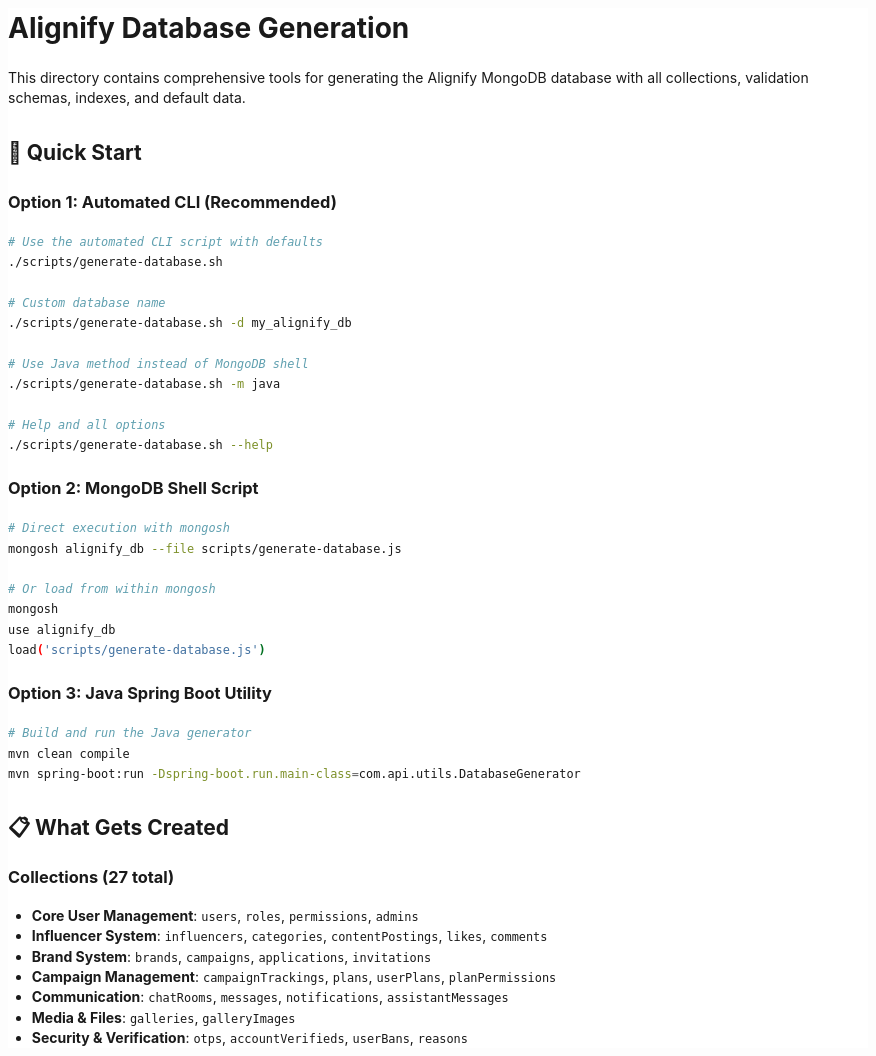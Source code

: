 # Alignify Database Generation

This directory contains comprehensive tools for generating the Alignify MongoDB database with all collections, validation schemas, indexes, and default data.

## 🚀 Quick Start

### Option 1: Automated CLI (Recommended)
```bash
# Use the automated CLI script with defaults
./scripts/generate-database.sh

# Custom database name
./scripts/generate-database.sh -d my_alignify_db

# Use Java method instead of MongoDB shell
./scripts/generate-database.sh -m java

# Help and all options
./scripts/generate-database.sh --help
```

### Option 2: MongoDB Shell Script
```bash
# Direct execution with mongosh
mongosh alignify_db --file scripts/generate-database.js

# Or load from within mongosh
mongosh
use alignify_db
load('scripts/generate-database.js')
```

### Option 3: Java Spring Boot Utility
```bash
# Build and run the Java generator
mvn clean compile
mvn spring-boot:run -Dspring-boot.run.main-class=com.api.utils.DatabaseGenerator
```

## 📋 What Gets Created

### Collections (27 total)
- **Core User Management**: `users`, `roles`, `permissions`, `admins`
- **Influencer System**: `influencers`, `categories`, `contentPostings`, `likes`, `comments`
- **Brand System**: `brands`, `campaigns`, `applications`, `invitations`
- **Campaign Management**: `campaignTrackings`, `plans`, `userPlans`, `planPermissions`
- **Communication**: `chatRooms`, `messages`, `notifications`, `assistantMessages`
- **Media & Files**: `galleries`, `galleryImages`
- **Security & Verification**: `otps`, `accountVerifieds`, `userBans`, `reasons`
